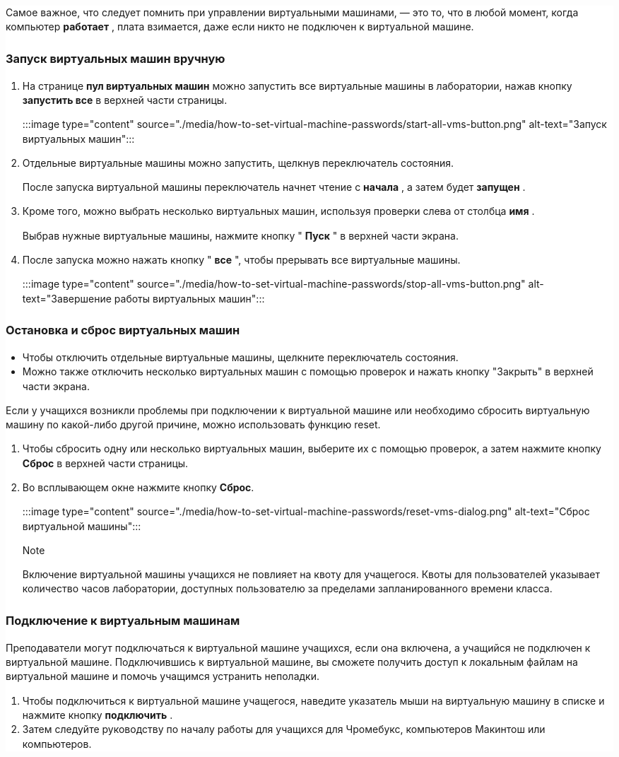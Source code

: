 Самое важное, что следует помнить при управлении виртуальными машинами, — это то, что в любой момент, когда компьютер **работает** , плата взимается, даже если никто не подключен к виртуальной машине.

### <a name="manually-starting-vms"></a>Запуск виртуальных машин вручную

1. На странице **пул виртуальных машин** можно запустить все виртуальные машины в лаборатории, нажав кнопку **запустить все** в верхней части страницы.

    :::image type="content" source="./media/how-to-set-virtual-machine-passwords/start-all-vms-button.png" alt-text="Запуск виртуальных машин":::
1. Отдельные виртуальные машины можно запустить, щелкнув переключатель состояния. 

    После запуска виртуальной машины переключатель начнет чтение с **начала** , а затем будет **запущен** .
1. Кроме того, можно выбрать несколько виртуальных машин, используя проверки слева от столбца **имя** . 

    Выбрав нужные виртуальные машины, нажмите кнопку " **Пуск** " в верхней части экрана.
1. После запуска можно нажать кнопку " **все** ", чтобы прерывать все виртуальные машины.

    :::image type="content" source="./media/how-to-set-virtual-machine-passwords/stop-all-vms-button.png" alt-text="Завершение работы виртуальных машин":::

### <a name="stopping-and-resetting-vms"></a>Остановка и сброс виртуальных машин

* Чтобы отключить отдельные виртуальные машины, щелкните переключатель состояния.
* Можно также отключить несколько виртуальных машин с помощью проверок и нажать кнопку "Закрыть" в верхней части экрана.

Если у учащихся возникли проблемы при подключении к виртуальной машине или необходимо сбросить виртуальную машину по какой-либо другой причине, можно использовать функцию reset.
1. Чтобы сбросить одну или несколько виртуальных машин, выберите их с помощью проверок, а затем нажмите кнопку **Сброс** в верхней части страницы.
1. Во всплывающем окне нажмите кнопку **Сброс**.

    :::image type="content" source="./media/how-to-set-virtual-machine-passwords/reset-vms-dialog.png" alt-text="Сброс виртуальной машины":::

    > [!NOTE]
    > Включение виртуальной машины учащихся не повлияет на квоту для учащегося. Квоты для пользователей указывает количество часов лаборатории, доступных пользователю за пределами запланированного времени класса.

### <a name="connect-to-virtual-machines"></a>Подключение к виртуальным машинам

Преподаватели могут подключаться к виртуальной машине учащихся, если она включена, а учащийся не подключен к виртуальной машине. Подключившись к виртуальной машине, вы сможете получить доступ к локальным файлам на виртуальной машине и помочь учащимся устранить неполадки.

1. Чтобы подключиться к виртуальной машине учащегося, наведите указатель мыши на виртуальную машину в списке и нажмите кнопку **подключить** . 
1. Затем следуйте руководству по началу работы для учащихся для Чромебукс, компьютеров Макинтош или компьютеров.
